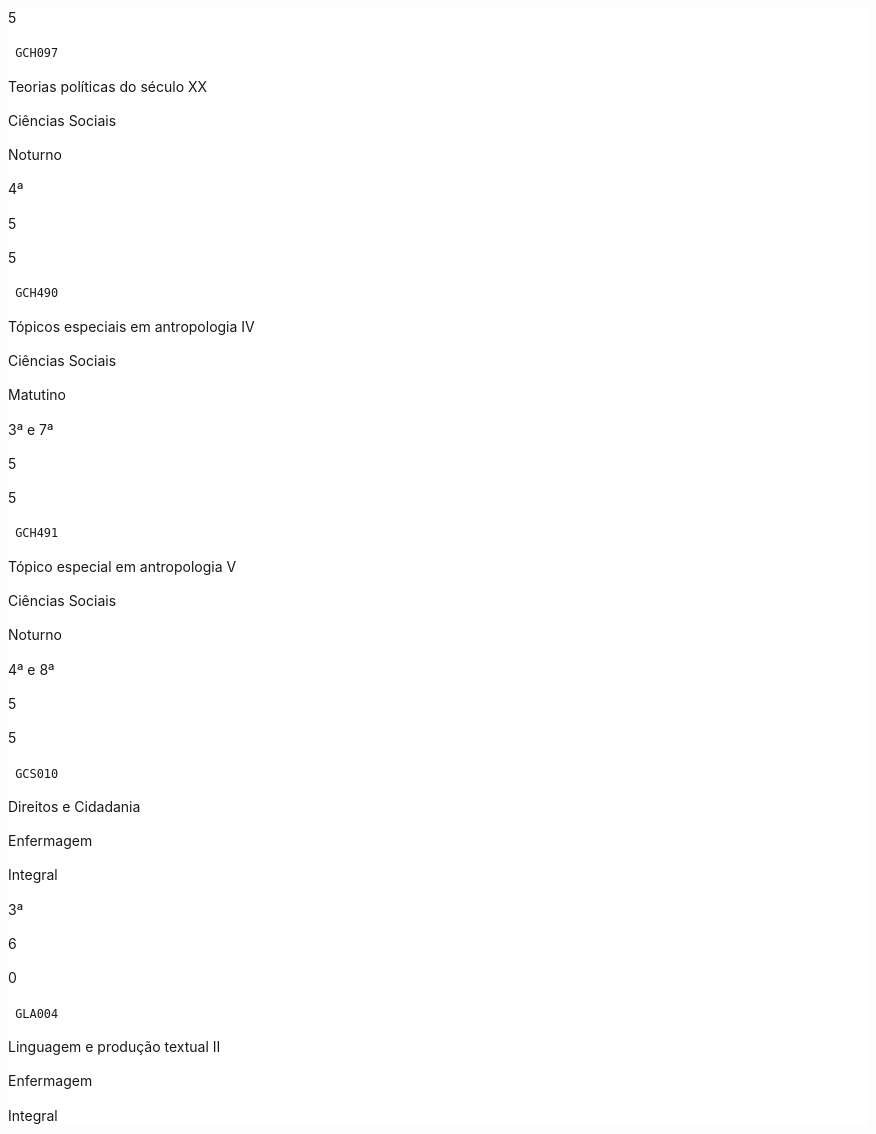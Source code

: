    5

     GCH097

   Teorias políticas do século XX

   Ciências Sociais

   Noturno

   4ª

   5

   5

     GCH490

   Tópicos especiais em antropologia IV

   Ciências Sociais

   Matutino

   3ª e 7ª

   5

   5

     GCH491

   Tópico especial em antropologia V

   Ciências Sociais

   Noturno

   4ª e 8ª

   5

   5

     GCS010

   Direitos e Cidadania

   Enfermagem

   Integral

   3ª

   6

   0

     GLA004

   Linguagem e produção textual II

   Enfermagem

   Integral
